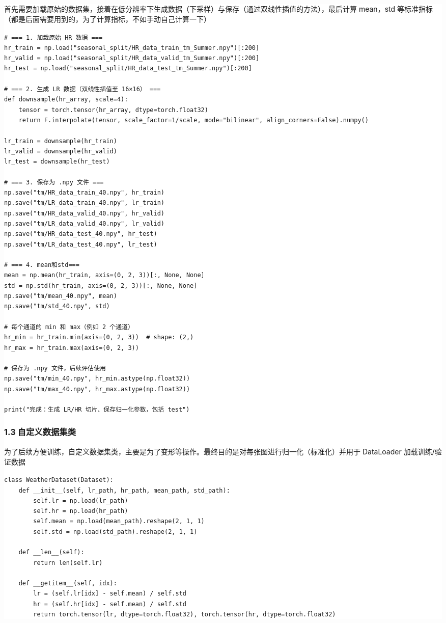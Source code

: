 首先需要加载原始的数据集，接着在低分辨率下生成数据（下采样）与保存（通过双线性插值的方法），最后计算 mean，std 等标准指标（都是后面需要用到的，为了计算指标，不如手动自己计算一下）

```
# === 1. 加载原始 HR 数据 ===
hr_train = np.load("seasonal_split/HR_data_train_tm_Summer.npy")[:200]
hr_valid = np.load("seasonal_split/HR_data_valid_tm_Summer.npy")[:200]
hr_test = np.load("seasonal_split/HR_data_test_tm_Summer.npy")[:200]

# === 2. 生成 LR 数据（双线性插值至 16×16） ===
def downsample(hr_array, scale=4):
    tensor = torch.tensor(hr_array, dtype=torch.float32)
    return F.interpolate(tensor, scale_factor=1/scale, mode="bilinear", align_corners=False).numpy()

lr_train = downsample(hr_train)
lr_valid = downsample(hr_valid)
lr_test = downsample(hr_test)

# === 3. 保存为 .npy 文件 ===
np.save("tm/HR_data_train_40.npy", hr_train)
np.save("tm/LR_data_train_40.npy", lr_train)
np.save("tm/HR_data_valid_40.npy", hr_valid)
np.save("tm/LR_data_valid_40.npy", lr_valid)
np.save("tm/HR_data_test_40.npy", hr_test)
np.save("tm/LR_data_test_40.npy", lr_test)

# === 4. mean和std===
mean = np.mean(hr_train, axis=(0, 2, 3))[:, None, None]
std = np.std(hr_train, axis=(0, 2, 3))[:, None, None]
np.save("tm/mean_40.npy", mean)
np.save("tm/std_40.npy", std)

# 每个通道的 min 和 max（例如 2 个通道）
hr_min = hr_train.min(axis=(0, 2, 3))  # shape: (2,)
hr_max = hr_train.max(axis=(0, 2, 3))

# 保存为 .npy 文件，后续评估使用
np.save("tm/min_40.npy", hr_min.astype(np.float32))
np.save("tm/max_40.npy", hr_max.astype(np.float32))

print("完成：生成 LR/HR 切片、保存归一化参数，包括 test")
```

### 1.3 自定义数据集类

为了后续方便训练，自定义数据集类，主要是为了变形等操作。最终目的是对每张图进行归一化（标准化）并用于 DataLoader 加载训练/验证数据

```
class WeatherDataset(Dataset):
    def __init__(self, lr_path, hr_path, mean_path, std_path):
        self.lr = np.load(lr_path)
        self.hr = np.load(hr_path)
        self.mean = np.load(mean_path).reshape(2, 1, 1)
        self.std = np.load(std_path).reshape(2, 1, 1)

    def __len__(self):
        return len(self.lr)

    def __getitem__(self, idx):
        lr = (self.lr[idx] - self.mean) / self.std
        hr = (self.hr[idx] - self.mean) / self.std
        return torch.tensor(lr, dtype=torch.float32), torch.tensor(hr, dtype=torch.float32)
```
